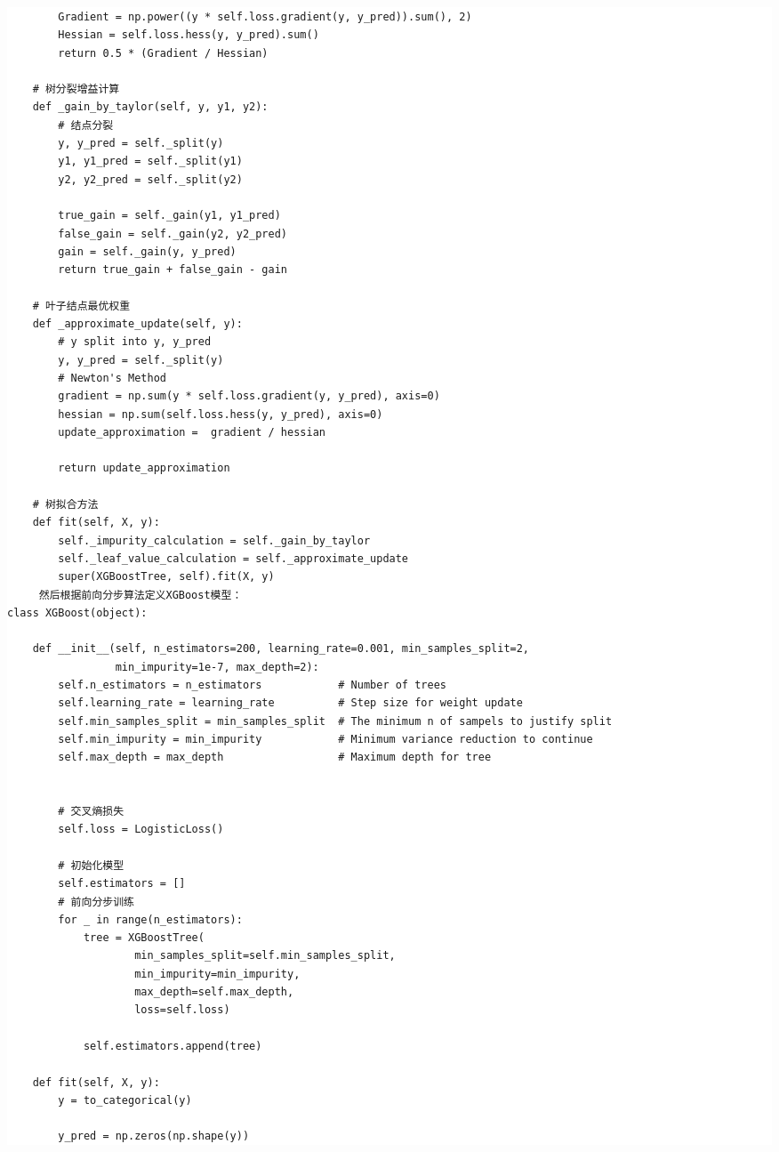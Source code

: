 ```
        Gradient = np.power((y * self.loss.gradient(y, y_pred)).sum(), 2)
        Hessian = self.loss.hess(y, y_pred).sum()
        return 0.5 * (Gradient / Hessian)

    # 树分裂增益计算
    def _gain_by_taylor(self, y, y1, y2):
        # 结点分裂
        y, y_pred = self._split(y)
        y1, y1_pred = self._split(y1)
        y2, y2_pred = self._split(y2)

        true_gain = self._gain(y1, y1_pred)
        false_gain = self._gain(y2, y2_pred)
        gain = self._gain(y, y_pred)
        return true_gain + false_gain - gain

    # 叶子结点最优权重
    def _approximate_update(self, y):
        # y split into y, y_pred
        y, y_pred = self._split(y)
        # Newton's Method
        gradient = np.sum(y * self.loss.gradient(y, y_pred), axis=0)
        hessian = np.sum(self.loss.hess(y, y_pred), axis=0)
        update_approximation =  gradient / hessian

        return update_approximation

    # 树拟合方法
    def fit(self, X, y):
        self._impurity_calculation = self._gain_by_taylor
        self._leaf_value_calculation = self._approximate_update
        super(XGBoostTree, self).fit(X, y)
     然后根据前向分步算法定义XGBoost模型：
class XGBoost(object):

    def __init__(self, n_estimators=200, learning_rate=0.001, min_samples_split=2,
                 min_impurity=1e-7, max_depth=2):
        self.n_estimators = n_estimators            # Number of trees
        self.learning_rate = learning_rate          # Step size for weight update
        self.min_samples_split = min_samples_split  # The minimum n of sampels to justify split
        self.min_impurity = min_impurity            # Minimum variance reduction to continue
        self.max_depth = max_depth                  # Maximum depth for tree


        # 交叉熵损失
        self.loss = LogisticLoss()

        # 初始化模型
        self.estimators = []
        # 前向分步训练
        for _ in range(n_estimators):
            tree = XGBoostTree(
                    min_samples_split=self.min_samples_split,
                    min_impurity=min_impurity,
                    max_depth=self.max_depth,
                    loss=self.loss)

            self.estimators.append(tree)

    def fit(self, X, y):
        y = to_categorical(y)

        y_pred = np.zeros(np.shape(y))
```